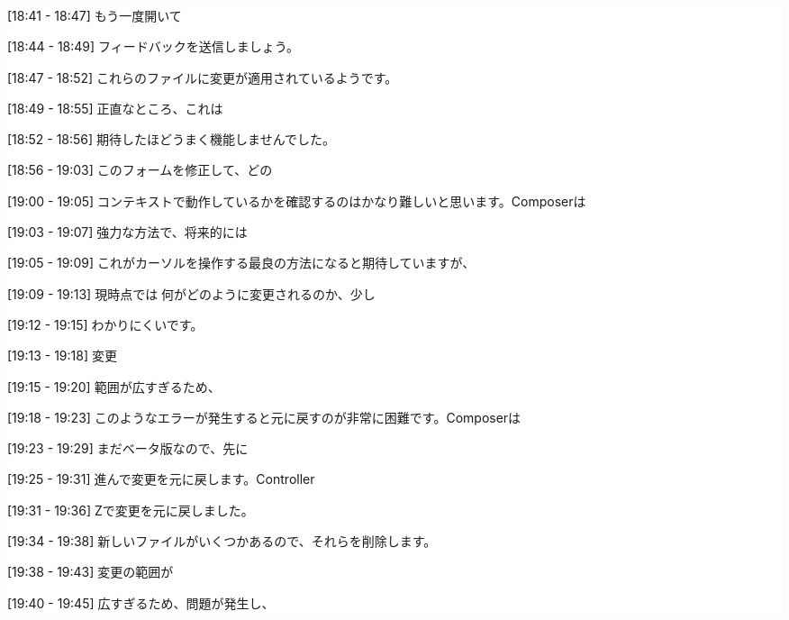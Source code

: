 [18:41 - 18:47]
もう一度開いて

[18:44 - 18:49]
フィードバックを送信しましょう。

[18:47 - 18:52]
これらのファイルに変更が適用されているようです。

[18:49 - 18:55]
正直なところ、これは

[18:52 - 18:56]
期待したほどうまく機能しませんでした。

[18:56 - 19:03]
このフォームを修正して、どの

[19:00 - 19:05]
コンテキストで動作しているかを確認するのはかなり難しいと思います。Composerは

[19:03 - 19:07]
強力な方法で、将来的には

[19:05 - 19:09]
これがカーソルを操作する最良の方法になると期待していますが、

[19:09 - 19:13]
現時点では 何がどのように変更されるのか、少し

[19:12 - 19:15]
わかりにくいです。

[19:13 - 19:18]
変更

[19:15 - 19:20]
範囲が広すぎるため、

[19:18 - 19:23]
このようなエラーが発生すると元に戻すのが非常に困難です。Composerは

[19:23 - 19:29]
まだベータ版なので、先に

[19:25 - 19:31]
進んで変更を元に戻します。Controller

[19:31 - 19:36]
Zで変更を元に戻しました。

[19:34 - 19:38]
新しいファイルがいくつかあるので、それらを削除します。

[19:38 - 19:43]
変更の範囲が

[19:40 - 19:45]
広すぎるため、問題が発生し、
